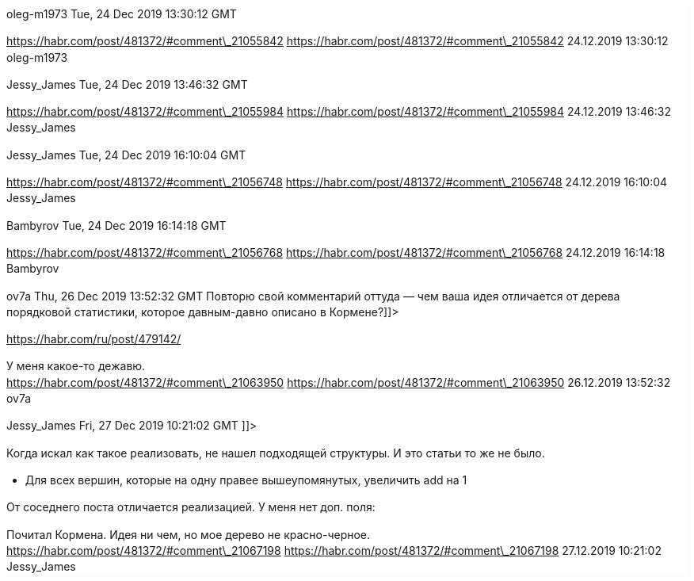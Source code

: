 
oleg-m1973
Tue, 24 Dec 2019 13:30:12 GMT
 
https://habr.com/post/481372/#comment\_21055842
https://habr.com/post/481372/#comment\_21055842
24.12.2019 13:30:12 oleg-m1973


Jessy\_James
Tue, 24 Dec 2019 13:46:32 GMT
 
https://habr.com/post/481372/#comment\_21055984
https://habr.com/post/481372/#comment\_21055984
24.12.2019 13:46:32 Jessy\_James


Jessy\_James
Tue, 24 Dec 2019 16:10:04 GMT
 
https://habr.com/post/481372/#comment\_21056748
https://habr.com/post/481372/#comment\_21056748
24.12.2019 16:10:04 Jessy\_James


Bambyrov
Tue, 24 Dec 2019 16:14:18 GMT
 
https://habr.com/post/481372/#comment\_21056768
https://habr.com/post/481372/#comment\_21056768
24.12.2019 16:14:18 Bambyrov


ov7a
Thu, 26 Dec 2019 13:52:32 GMT
Повторю свой комментарий оттуда — чем ваша идея отличается от дерева порядковой статистики, которое давным-давно описано в Кормене?]]>

<https://habr.com/ru/post/479142/>  

 У меня какое-то дежавю.  
https://habr.com/post/481372/#comment\_21063950
https://habr.com/post/481372/#comment\_21063950
26.12.2019 13:52:32 ov7a


Jessy\_James
Fri, 27 Dec 2019 10:21:02 GMT
]]>

Когда искал как такое реализовать, не нашел подходящей структуры. И это статьи то же не было.

  

* Для всех вершин, которые на одну правее вышеупомянутых, увеличить add на 1

  

От соседнего поста отличается реализацией. У меня нет доп. поля:

 Почитал Кормена. Идея ни чем, но мое дерево не красно-черное.  
https://habr.com/post/481372/#comment\_21067198
https://habr.com/post/481372/#comment\_21067198
27.12.2019 10:21:02 Jessy\_James
